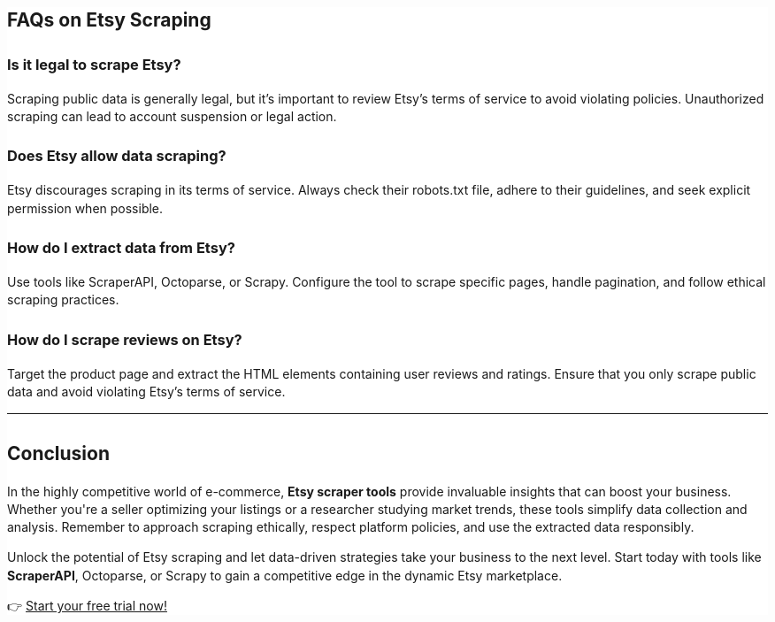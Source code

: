 
## FAQs on Etsy Scraping

### **Is it legal to scrape Etsy?**
Scraping public data is generally legal, but it’s important to review Etsy’s terms of service to avoid violating policies. Unauthorized scraping can lead to account suspension or legal action.

### **Does Etsy allow data scraping?**
Etsy discourages scraping in its terms of service. Always check their robots.txt file, adhere to their guidelines, and seek explicit permission when possible.

### **How do I extract data from Etsy?**
Use tools like ScraperAPI, Octoparse, or Scrapy. Configure the tool to scrape specific pages, handle pagination, and follow ethical scraping practices.

### **How do I scrape reviews on Etsy?**
Target the product page and extract the HTML elements containing user reviews and ratings. Ensure that you only scrape public data and avoid violating Etsy’s terms of service.

---

## Conclusion

In the highly competitive world of e-commerce, **Etsy scraper tools** provide invaluable insights that can boost your business. Whether you're a seller optimizing your listings or a researcher studying market trends, these tools simplify data collection and analysis. Remember to approach scraping ethically, respect platform policies, and use the extracted data responsibly.

Unlock the potential of Etsy scraping and let data-driven strategies take your business to the next level. Start today with tools like **ScraperAPI**, Octoparse, or Scrapy to gain a competitive edge in the dynamic Etsy marketplace.

👉 [Start your free trial now!](https://bit.ly/Scraperapi)
